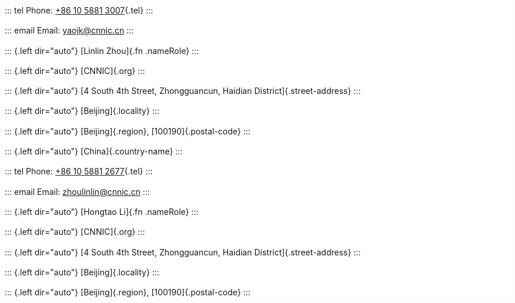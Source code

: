 ::: tel
Phone: [+86 10 5881 3007](tel:+86%2010%205881%203007){.tel}
:::

::: email
Email: <yaojk@cnnic.cn>
:::

::: {.left dir="auto"}
[Linlin Zhou]{.fn .nameRole}
:::

::: {.left dir="auto"}
[CNNIC]{.org}
:::

::: {.left dir="auto"}
[4 South 4th Street, Zhongguancun, Haidian District]{.street-address}
:::

::: {.left dir="auto"}
[Beijing]{.locality}
:::

::: {.left dir="auto"}
[Beijing]{.region}, [100190]{.postal-code}
:::

::: {.left dir="auto"}
[China]{.country-name}
:::

::: tel
Phone: [+86 10 5881 2677](tel:+86%2010%205881%202677){.tel}
:::

::: email
Email: <zhoulinlin@cnnic.cn>
:::

::: {.left dir="auto"}
[Hongtao Li]{.fn .nameRole}
:::

::: {.left dir="auto"}
[CNNIC]{.org}
:::

::: {.left dir="auto"}
[4 South 4th Street, Zhongguancun, Haidian District]{.street-address}
:::

::: {.left dir="auto"}
[Beijing]{.locality}
:::

::: {.left dir="auto"}
[Beijing]{.region}, [100190]{.postal-code}
:::
